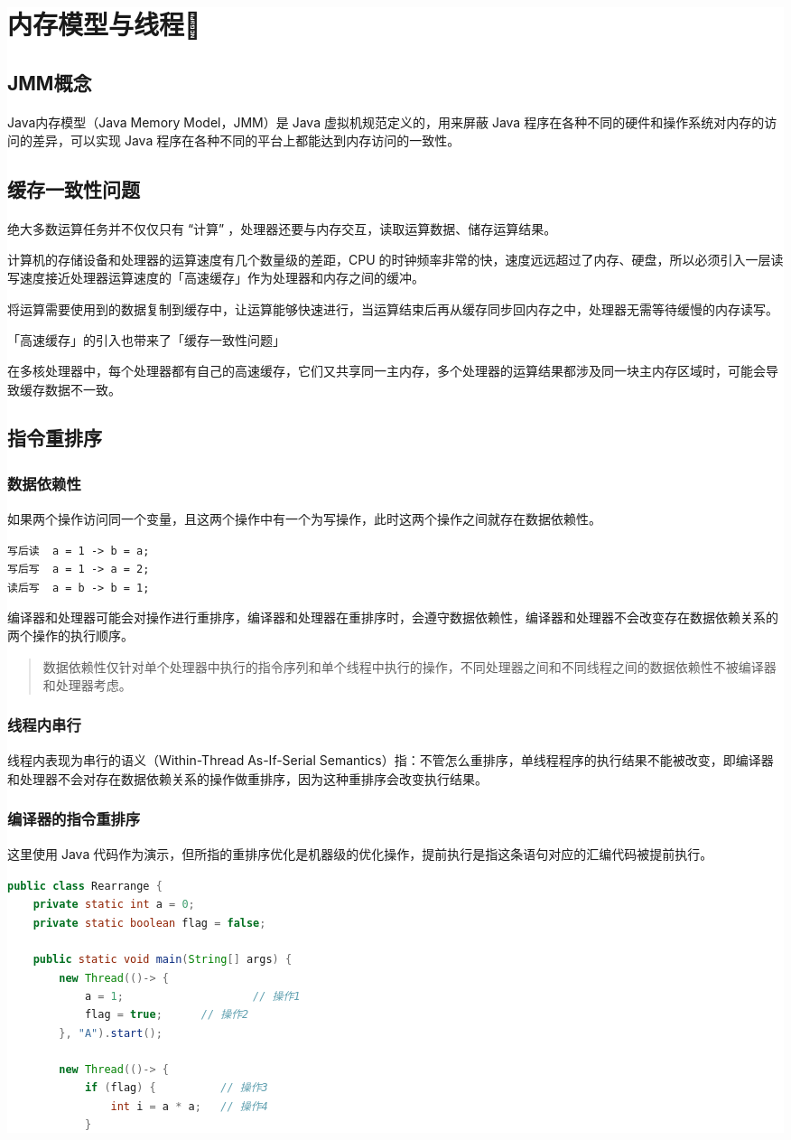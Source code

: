 




# 内存模型与线程🌈

## JMM概念

Java内存模型（Java Memory Model，JMM）是 Java 虚拟机规范定义的，用来屏蔽 Java 程序在各种不同的硬件和操作系统对内存的访问的差异，可以实现 Java 程序在各种不同的平台上都能达到内存访问的一致性。



## 缓存一致性问题

绝大多数运算任务并不仅仅只有 “计算” ，处理器还要与内存交互，读取运算数据、储存运算结果。

计算机的存储设备和处理器的运算速度有几个数量级的差距，CPU 的时钟频率非常的快，速度远远超过了内存、硬盘，所以必须引入一层读写速度接近处理器运算速度的「高速缓存」作为处理器和内存之间的缓冲。

将运算需要使用到的数据复制到缓存中，让运算能够快速进行，当运算结束后再从缓存同步回内存之中，处理器无需等待缓慢的内存读写。

「高速缓存」的引入也带来了「缓存一致性问题」

在多核处理器中，每个处理器都有自己的高速缓存，它们又共享同一主内存，多个处理器的运算结果都涉及同一块主内存区域时，可能会导致缓存数据不一致。



## 指令重排序

### 数据依赖性

如果两个操作访问同一个变量，且这两个操作中有一个为写操作，此时这两个操作之间就存在数据依赖性。

```
写后读  a = 1 -> b = a; 
写后写  a = 1 -> a = 2;
读后写  a = b -> b = 1; 
```

编译器和处理器可能会对操作进行重排序，编译器和处理器在重排序时，会遵守数据依赖性，编译器和处理器不会改变存在数据依赖关系的两个操作的执行顺序。

> 数据依赖性仅针对单个处理器中执行的指令序列和单个线程中执行的操作，不同处理器之间和不同线程之间的数据依赖性不被编译器和处理器考虑。



### 线程内串行

线程内表现为串行的语义（Within-Thread As-If-Serial Semantics）指：不管怎么重排序，单线程程序的执行结果不能被改变，即编译器和处理器不会对存在数据依赖关系的操作做重排序，因为这种重排序会改变执行结果。



### 编译器的指令重排序

这里使用 Java 代码作为演示，但所指的重排序优化是机器级的优化操作，提前执行是指这条语句对应的汇编代码被提前执行。

```java
public class Rearrange {
    private static int a = 0;
    private static boolean flag = false;

    public static void main(String[] args) {
        new Thread(()-> {
            a = 1;  				  // 操作1
            flag = true;      // 操作2
        }, "A").start();

        new Thread(()-> {
            if (flag) {          // 操作3
                int i = a * a;   // 操作4 
            }
```